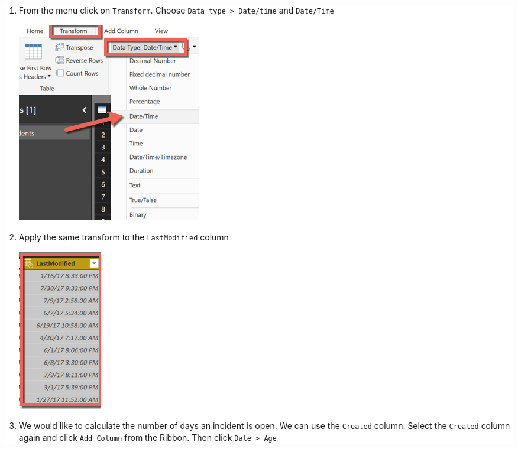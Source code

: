 1. From the menu click on `Transform`. Choose `Data type > Date/time` and `Date/Time`

    ![image](./media/pbi-dashboard-17.png)

1. Apply the same transform to the `LastModified` column

    ![image](./media/pbi-dashboard-18.png)

1. We would like to calculate the number of days an incident is open. We can use the `Created` column. Select the `Created` column again and click `Add Column` from the Ribbon. Then click `Date > Age`
